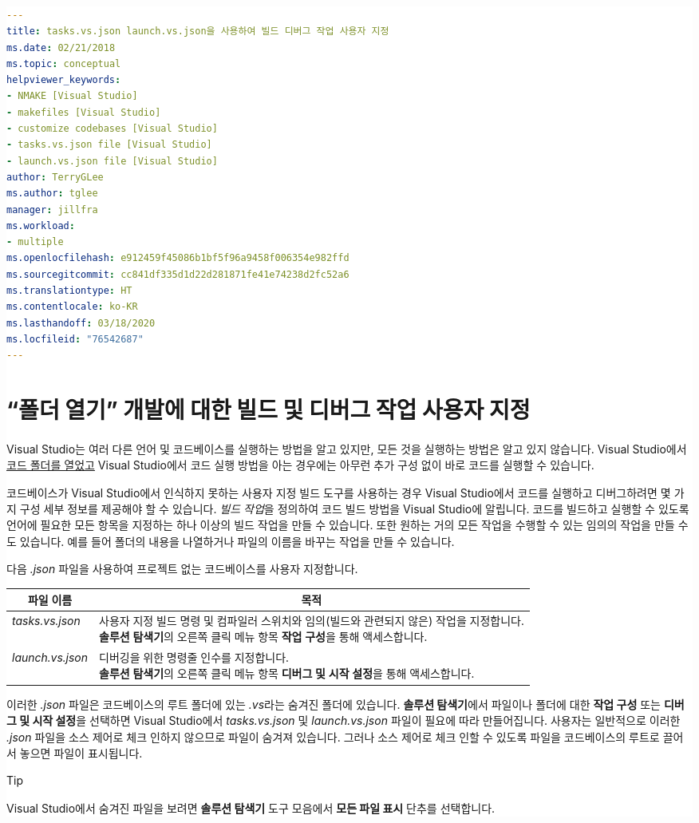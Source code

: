 ```yaml
---
title: tasks.vs.json launch.vs.json을 사용하여 빌드 디버그 작업 사용자 지정
ms.date: 02/21/2018
ms.topic: conceptual
helpviewer_keywords:
- NMAKE [Visual Studio]
- makefiles [Visual Studio]
- customize codebases [Visual Studio]
- tasks.vs.json file [Visual Studio]
- launch.vs.json file [Visual Studio]
author: TerryGLee
ms.author: tglee
manager: jillfra
ms.workload:
- multiple
ms.openlocfilehash: e912459f45086b1bf5f96a9458f006354e982ffd
ms.sourcegitcommit: cc841df335d1d22d281871fe41e74238d2fc52a6
ms.translationtype: HT
ms.contentlocale: ko-KR
ms.lasthandoff: 03/18/2020
ms.locfileid: "76542687"
---
```

# <a name="customize-build-and-debug-tasks-for-open-folder-development"></a>“폴더 열기” 개발에 대한 빌드 및 디버그 작업 사용자 지정

Visual Studio는 여러 다른 언어 및 코드베이스를 실행하는 방법을 알고 있지만, 모든 것을 실행하는 방법은 알고 있지 않습니다. Visual Studio에서 [코드 폴더를 열었고](../ide/develop-code-in-visual-studio-without-projects-or-solutions.md) Visual Studio에서 코드 실행 방법을 아는 경우에는 아무런 추가 구성 없이 바로 코드를 실행할 수 있습니다.

코드베이스가 Visual Studio에서 인식하지 못하는 사용자 지정 빌드 도구를 사용하는 경우 Visual Studio에서 코드를 실행하고 디버그하려면 몇 가지 구성 세부 정보를 제공해야 할 수 있습니다. *빌드 작업*을 정의하여 코드 빌드 방법을 Visual Studio에 알립니다. 코드를 빌드하고 실행할 수 있도록 언어에 필요한 모든 항목을 지정하는 하나 이상의 빌드 작업을 만들 수 있습니다. 또한 원하는 거의 모든 작업을 수행할 수 있는 임의의 작업을 만들 수도 있습니다. 예를 들어 폴더의 내용을 나열하거나 파일의 이름을 바꾸는 작업을 만들 수 있습니다.

다음 *.json* 파일을 사용하여 프로젝트 없는 코드베이스를 사용자 지정합니다.

|파일 이름|목적|
|-|-|
|*tasks.vs.json*|사용자 지정 빌드 명령 및 컴파일러 스위치와 임의(빌드와 관련되지 않은) 작업을 지정합니다.<br>**솔루션 탐색기**의 오른쪽 클릭 메뉴 항목 **작업 구성**을 통해 액세스합니다.|
|*launch.vs.json*|디버깅을 위한 명령줄 인수를 지정합니다.<br>**솔루션 탐색기**의 오른쪽 클릭 메뉴 항목 **디버그 및 시작 설정**을 통해 액세스합니다.|

이러한 *.json* 파일은 코드베이스의 루트 폴더에 있는 *.vs*라는 숨겨진 폴더에 있습니다. **솔루션 탐색기**에서 파일이나 폴더에 대한 **작업 구성** 또는 **디버그 및 시작 설정**을 선택하면 Visual Studio에서 *tasks.vs.json* 및 *launch.vs.json* 파일이 필요에 따라 만들어집니다. 사용자는 일반적으로 이러한 *.json* 파일을 소스 제어로 체크 인하지 않으므로 파일이 숨겨져 있습니다. 그러나 소스 제어로 체크 인할 수 있도록 파일을 코드베이스의 루트로 끌어서 놓으면 파일이 표시됩니다.

> [!TIP]
> Visual Studio에서 숨겨진 파일을 보려면 **솔루션 탐색기** 도구 모음에서 **모든 파일 표시** 단추를 선택합니다.
